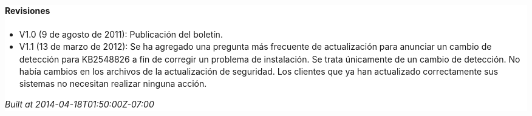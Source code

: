 #### Revisiones
  
-   V1.0 (9 de agosto de 2011): Publicación del boletín.  
-   V1.1 (13 de marzo de 2012): Se ha agregado una pregunta más frecuente de actualización para anunciar un cambio de detección para KB2548826 a fin de corregir un problema de instalación. Se trata únicamente de un cambio de detección. No había cambios en los archivos de la actualización de seguridad. Los clientes que ya han actualizado correctamente sus sistemas no necesitan realizar ninguna acción.
  
*Built at 2014-04-18T01:50:00Z-07:00*
